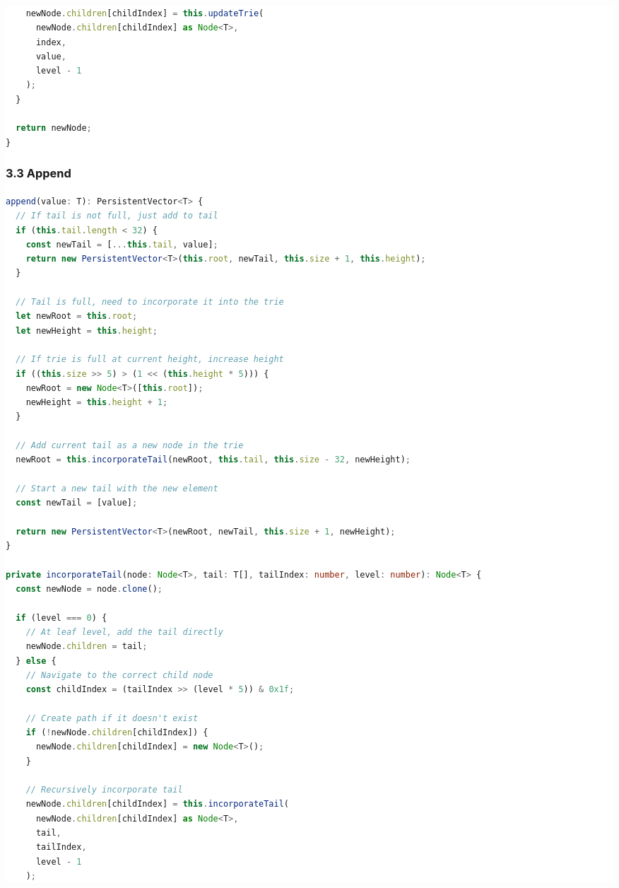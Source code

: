 ```typescript
    newNode.children[childIndex] = this.updateTrie(
      newNode.children[childIndex] as Node<T>,
      index,
      value,
      level - 1
    );
  }
  
  return newNode;
}
```

### 3.3 Append

```typescript
append(value: T): PersistentVector<T> {
  // If tail is not full, just add to tail
  if (this.tail.length < 32) {
    const newTail = [...this.tail, value];
    return new PersistentVector<T>(this.root, newTail, this.size + 1, this.height);
  }
  
  // Tail is full, need to incorporate it into the trie
  let newRoot = this.root;
  let newHeight = this.height;
  
  // If trie is full at current height, increase height
  if ((this.size >> 5) > (1 << (this.height * 5))) {
    newRoot = new Node<T>([this.root]);
    newHeight = this.height + 1;
  }
  
  // Add current tail as a new node in the trie
  newRoot = this.incorporateTail(newRoot, this.tail, this.size - 32, newHeight);
  
  // Start a new tail with the new element
  const newTail = [value];
  
  return new PersistentVector<T>(newRoot, newTail, this.size + 1, newHeight);
}

private incorporateTail(node: Node<T>, tail: T[], tailIndex: number, level: number): Node<T> {
  const newNode = node.clone();
  
  if (level === 0) {
    // At leaf level, add the tail directly
    newNode.children = tail;
  } else {
    // Navigate to the correct child node
    const childIndex = (tailIndex >> (level * 5)) & 0x1f;
    
    // Create path if it doesn't exist
    if (!newNode.children[childIndex]) {
      newNode.children[childIndex] = new Node<T>();
    }
    
    // Recursively incorporate tail
    newNode.children[childIndex] = this.incorporateTail(
      newNode.children[childIndex] as Node<T>,
      tail,
      tailIndex,
      level - 1
    );
```